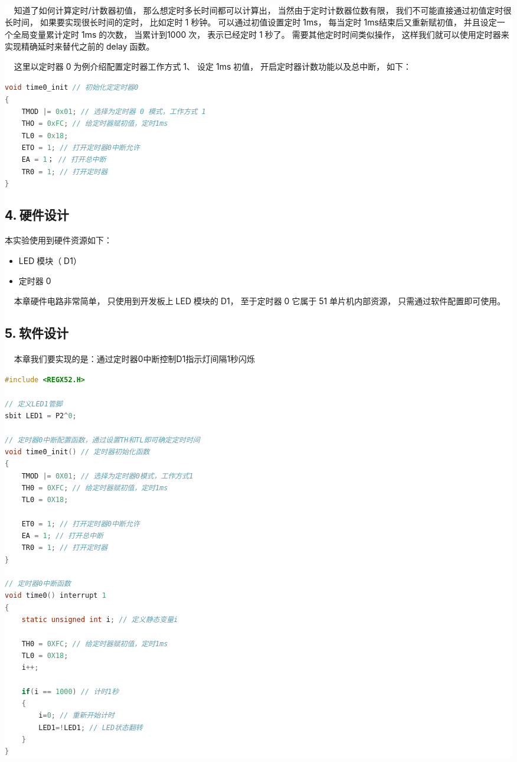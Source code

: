     知道了如何计算定时/计数器初值， 那么想定时多长时间都可以计算出， 当然由于定时计数器位数有限， 我们不可能直接通过初值定时很长时间， 如果要实现很长时间的定时， 比如定时 1 秒钟。 可以通过初值设置定时 1ms， 每当定时 1ms结束后又重新赋初值， 并且设定一个全局变量累计定时 1ms 的次数， 当累计到1000 次， 表示已经定时 1 秒了。 需要其他定时时间类似操作， 这样我们就可以使用定时器来实现精确延时来替代之前的 delay 函数。

    这里以定时器 0 为例介绍配置定时器工作方式 1、 设定 1ms 初值， 开启定时器计数功能以及总中断， 如下：

```c
void time0_init // 初始化定定时器0
{
    TMOD |= 0x01; // 选择为定时器 0 模式，工作方式 1
    THO = 0xFC; // 给定时器赋初值，定时1ms
    TL0 = 0x18;
    ETO = 1; // 打开定时器0中断允许
    EA = 1； // 打开总中断
    TR0 = 1; // 打开定时器    
}
```

## 4. 硬件设计

本实验使用到硬件资源如下：

- LED 模块（ D1）

- 定时器 0

    本章硬件电路非常简单， 只使用到开发板上 LED 模块的 D1， 至于定时器 0 它属于 51 单片机内部资源， 只需通过软件配置即可使用。

## 5. 软件设计

    本章我们要实现的是：通过定时器0中断控制D1指示灯间隔1秒闪烁

```c
#include <REGX52.H>

// 定义LED1管脚
sbit LED1 = P2^0;

// 定时器0中断配置函数，通过设置TH和TL即可确定定时时间
void time0_init() // 定时器初始化函数
{
    TMOD |= 0X01; // 选择为定时器0模式，工作方式1
    TH0 = 0XFC; // 给定时器赋初值，定时1ms
    TL0 = 0X18;

    ET0 = 1; // 打开定时器0中断允许
    EA = 1; // 打开总中断
    TR0 = 1; // 打开定时器        
}

// 定时器0中断函数
void time0() interrupt 1 
{
    static unsigned int i; // 定义静态变量i

    TH0 = 0XFC; // 给定时器赋初值，定时1ms
    TL0 = 0X18;
    i++;

    if(i == 1000) // 计时1秒
    {
        i=0; // 重新开始计时
        LED1=!LED1; // LED状态翻转
    }                        
}

```